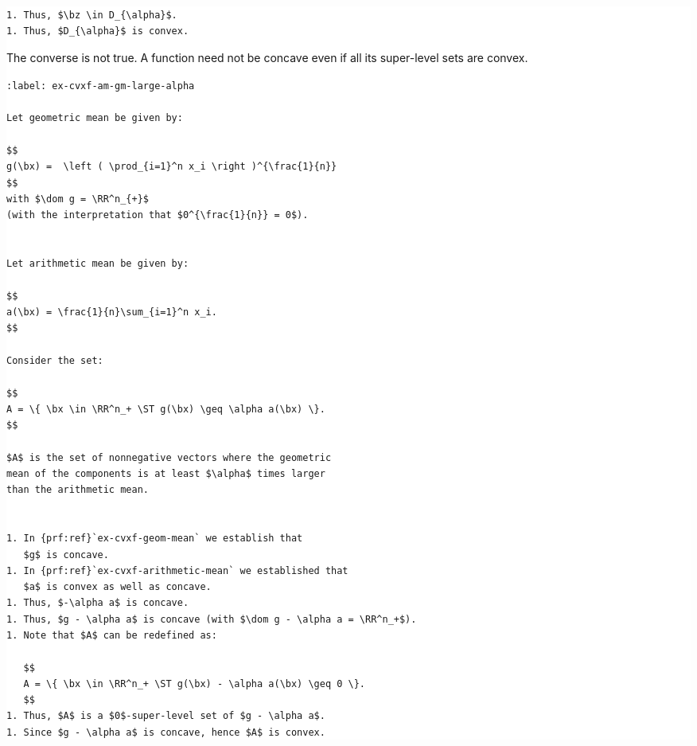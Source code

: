 ```{prf:proof}
1. Thus, $\bz \in D_{\alpha}$.
1. Thus, $D_{\alpha}$ is convex.
```

The converse is not true.
A function need not be concave even if all its
super-level sets are convex.


```{prf:example}
:label: ex-cvxf-am-gm-large-alpha

Let geometric mean be given by:

$$
g(\bx) =  \left ( \prod_{i=1}^n x_i \right )^{\frac{1}{n}}
$$
with $\dom g = \RR^n_{+}$
(with the interpretation that $0^{\frac{1}{n}} = 0$).


Let arithmetic mean be given by:

$$
a(\bx) = \frac{1}{n}\sum_{i=1}^n x_i.
$$

Consider the set:

$$
A = \{ \bx \in \RR^n_+ \ST g(\bx) \geq \alpha a(\bx) \}.
$$

$A$ is the set of nonnegative vectors where the geometric
mean of the components is at least $\alpha$ times larger
than the arithmetic mean.


1. In {prf:ref}`ex-cvxf-geom-mean` we establish that
   $g$ is concave.
1. In {prf:ref}`ex-cvxf-arithmetic-mean` we established that
   $a$ is convex as well as concave.
1. Thus, $-\alpha a$ is concave.
1. Thus, $g - \alpha a$ is concave (with $\dom g - \alpha a = \RR^n_+$).
1. Note that $A$ can be redefined as:

   $$
   A = \{ \bx \in \RR^n_+ \ST g(\bx) - \alpha a(\bx) \geq 0 \}.
   $$
1. Thus, $A$ is a $0$-super-level set of $g - \alpha a$.
1. Since $g - \alpha a$ is concave, hence $A$ is convex.
```
